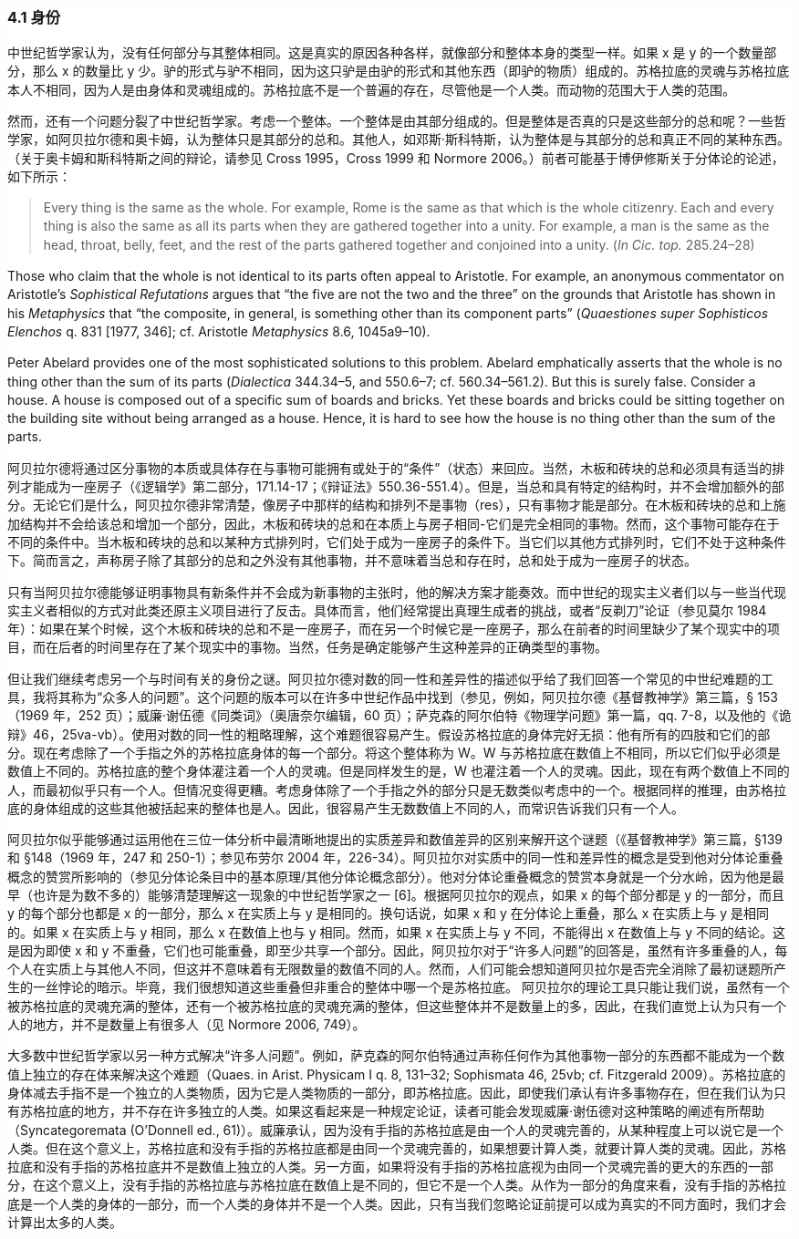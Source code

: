 ### 4.1 身份

中世纪哲学家认为，没有任何部分与其整体相同。这是真实的原因各种各样，就像部分和整体本身的类型一样。如果 x 是 y 的一个数量部分，那么 x 的数量比 y 少。驴的形式与驴不相同，因为这只驴是由驴的形式和其他东西（即驴的物质）组成的。苏格拉底的灵魂与苏格拉底本人不相同，因为人是由身体和灵魂组成的。苏格拉底不是一个普遍的存在，尽管他是一个人类。而动物的范围大于人类的范围。

然而，还有一个问题分裂了中世纪哲学家。考虑一个整体。一个整体是由其部分组成的。但是整体是否真的只是这些部分的总和呢？一些哲学家，如阿贝拉尔德和奥卡姆，认为整体只是其部分的总和。其他人，如邓斯·斯科特斯，认为整体是与其部分的总和真正不同的某种东西。（关于奥卡姆和斯科特斯之间的辩论，请参见 Cross 1995，Cross 1999 和 Normore 2006。）前者可能基于博伊修斯关于分体论的论述，如下所示：

> Every thing is the same as the whole. For example, Rome is the same as that which is the whole citizenry. Each and every thing is also the same as all its parts when they are gathered together into a unity. For example, a man is the same as the head, throat, belly, feet, and the rest of the parts gathered together and conjoined into a unity. (*In Cic. top.*  285.24–28)

Those who claim that the whole is not identical to its parts often appeal to Aristotle. For example, an anonymous commentator on Aristotle’s *Sophistical Refutations* argues that “the five are not the two and the three” on the grounds that Aristotle has shown in his *Metaphysics* that “the composite, in general, is something other than its component parts” (*Quaestiones super Sophisticos Elenchos* q. 831 [1977, 346]; cf. Aristotle *Metaphysics* 8.6, 1045a9–10).

Peter Abelard provides one of the most sophisticated solutions to this problem. Abelard emphatically asserts that the whole is no thing other than the sum of its parts (*Dialectica* 344.34–5, and 550.6–7; cf. 560.34–561.2). But this is surely false. Consider a house. A house is composed out of a specific sum of boards and bricks. Yet these boards and bricks could be sitting together on the building site without being arranged as a house. Hence, it is hard to see how the house is no thing other than the sum of the parts.

阿贝拉尔德将通过区分事物的本质或具体存在与事物可能拥有或处于的“条件”（状态）来回应。当然，木板和砖块的总和必须具有适当的排列才能成为一座房子（《逻辑学》第二部分，171.14-17；《辩证法》550.36-551.4）。但是，当总和具有特定的结构时，并不会增加额外的部分。无论它们是什么，阿贝拉尔德非常清楚，像房子中那样的结构和排列不是事物（res），只有事物才能是部分。在木板和砖块的总和上施加结构并不会给该总和增加一个部分，因此，木板和砖块的总和在本质上与房子相同-它们是完全相同的事物。然而，这个事物可能存在于不同的条件中。当木板和砖块的总和以某种方式排列时，它们处于成为一座房子的条件下。当它们以其他方式排列时，它们不处于这种条件下。简而言之，声称房子除了其部分的总和之外没有其他事物，并不意味着当总和存在时，总和处于成为一座房子的状态。

只有当阿贝拉尔德能够证明事物具有新条件并不会成为新事物的主张时，他的解决方案才能奏效。而中世纪的现实主义者们以与一些当代现实主义者相似的方式对此类还原主义项目进行了反击。具体而言，他们经常提出真理生成者的挑战，或者“反剃刀”论证（参见莫尔 1984 年）：如果在某个时候，这个木板和砖块的总和不是一座房子，而在另一个时候它是一座房子，那么在前者的时间里缺少了某个现实中的项目，而在后者的时间里存在了某个现实中的事物。当然，任务是确定能够产生这种差异的正确类型的事物。

但让我们继续考虑另一个与时间有关的身份之谜。阿贝拉尔德对数的同一性和差异性的描述似乎给了我们回答一个常见的中世纪难题的工具，我将其称为“众多人的问题”。这个问题的版本可以在许多中世纪作品中找到（参见，例如，阿贝拉尔德《基督教神学》第三篇，§ 153（1969 年，252 页）；威廉·谢伍德《同类词》（奥唐奈尔编辑，60 页）；萨克森的阿尔伯特《物理学问题》第一篇，qq. 7-8，以及他的《诡辩》46，25va-vb）。使用对数的同一性的粗略理解，这个难题很容易产生。假设苏格拉底的身体完好无损：他有所有的四肢和它们的部分。现在考虑除了一个手指之外的苏格拉底身体的每一个部分。将这个整体称为 W。W 与苏格拉底在数值上不相同，所以它们似乎必须是数值上不同的。苏格拉底的整个身体灌注着一个人的灵魂。但是同样发生的是，W 也灌注着一个人的灵魂。因此，现在有两个数值上不同的人，而最初似乎只有一个人。但情况变得更糟。考虑身体除了一个手指之外的部分只是无数类似考虑中的一个。根据同样的推理，由苏格拉底的身体组成的这些其他被括起来的整体也是人。因此，很容易产生无数数值上不同的人，而常识告诉我们只有一个人。

阿贝拉尔似乎能够通过运用他在三位一体分析中最清晰地提出的实质差异和数值差异的区别来解开这个谜题（《基督教神学》第三篇，§139 和 §148（1969 年，247 和 250-1）；参见布劳尔 2004 年，226-34）。阿贝拉尔对实质中的同一性和差异性的概念是受到他对分体论重叠概念的赞赏所影响的（参见分体论条目中的基本原理/其他分体论概念部分）。他对分体论重叠概念的赞赏本身就是一个分水岭，因为他是最早（也许是为数不多的）能够清楚理解这一现象的中世纪哲学家之一 [6]。根据阿贝拉尔的观点，如果 x 的每个部分都是 y 的一部分，而且 y 的每个部分也都是 x 的一部分，那么 x 在实质上与 y 是相同的。换句话说，如果 x 和 y 在分体论上重叠，那么 x 在实质上与 y 是相同的。如果 x 在实质上与 y 相同，那么 x 在数值上也与 y 相同。然而，如果 x 在实质上与 y 不同，不能得出 x 在数值上与 y 不同的结论。这是因为即使 x 和 y 不重叠，它们也可能重叠，即至少共享一个部分。因此，阿贝拉尔对于“许多人问题”的回答是，虽然有许多重叠的人，每个人在实质上与其他人不同，但这并不意味着有无限数量的数值不同的人。然而，人们可能会想知道阿贝拉尔是否完全消除了最初谜题所产生的一丝悖论的暗示。毕竟，我们很想知道这些重叠但非重合的整体中哪一个是苏格拉底。 阿贝拉尔的理论工具只能让我们说，虽然有一个被苏格拉底的灵魂充满的整体，还有一个被苏格拉底的灵魂充满的整体，但这些整体并不是数量上的多，因此，在我们直觉上认为只有一个人的地方，并不是数量上有很多人（见 Normore 2006, 749）。

大多数中世纪哲学家以另一种方式解决“许多人问题”。例如，萨克森的阿尔伯特通过声称任何作为其他事物一部分的东西都不能成为一个数值上独立的存在体来解决这个难题（Quaes. in Arist. Physicam I q. 8, 131–32; Sophismata 46, 25vb; cf. Fitzgerald 2009）。苏格拉底的身体减去手指不是一个独立的人类物质，因为它是人类物质的一部分，即苏格拉底。因此，即使我们承认有许多事物存在，但在我们认为只有苏格拉底的地方，并不存在许多独立的人类。如果这看起来是一种规定论证，读者可能会发现威廉·谢伍德对这种策略的阐述有所帮助（Syncategoremata (O’Donnell ed., 61)）。威廉承认，因为没有手指的苏格拉底是由一个人的灵魂完善的，从某种程度上可以说它是一个人类。但在这个意义上，苏格拉底和没有手指的苏格拉底都是由同一个灵魂完善的，如果想要计算人类，就要计算人类的灵魂。因此，苏格拉底和没有手指的苏格拉底并不是数值上独立的人类。另一方面，如果将没有手指的苏格拉底视为由同一个灵魂完善的更大的东西的一部分，在这个意义上，没有手指的苏格拉底与苏格拉底在数值上是不同的，但它不是一个人类。从作为一部分的角度来看，没有手指的苏格拉底是一个人类的身体的一部分，而一个人类的身体并不是一个人类。因此，只有当我们忽略论证前提可以成为真实的不同方面时，我们才会计算出太多的人类。

